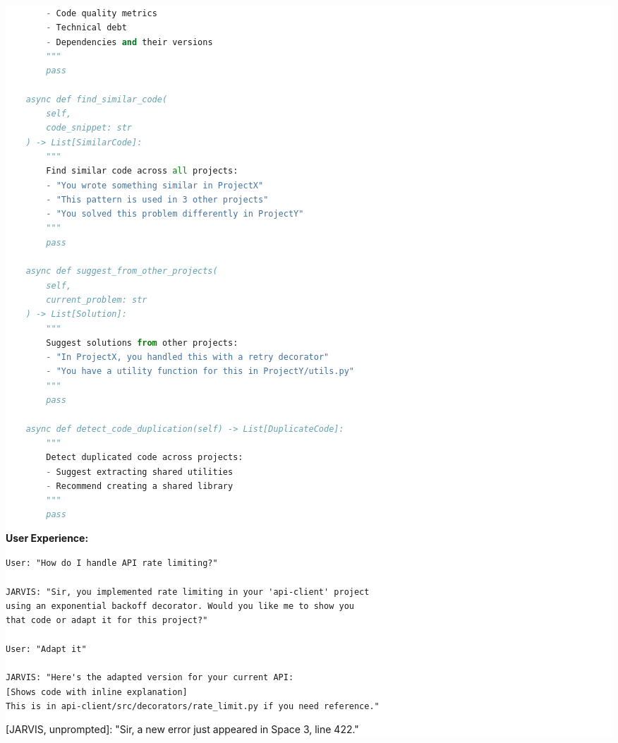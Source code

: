 ```python
        - Code quality metrics
        - Technical debt
        - Dependencies and their versions
        """
        pass
    
    async def find_similar_code(
        self, 
        code_snippet: str
    ) -> List[SimilarCode]:
        """
        Find similar code across all projects:
        - "You wrote something similar in ProjectX"
        - "This pattern is used in 3 other projects"
        - "You solved this problem differently in ProjectY"
        """
        pass
    
    async def suggest_from_other_projects(
        self, 
        current_problem: str
    ) -> List[Solution]:
        """
        Suggest solutions from other projects:
        - "In ProjectX, you handled this with a retry decorator"
        - "You have a utility function for this in ProjectY/utils.py"
        """
        pass
    
    async def detect_code_duplication(self) -> List[DuplicateCode]:
        """
        Detect duplicated code across projects:
        - Suggest extracting shared utilities
        - Recommend creating a shared library
        """
        pass
```

**User Experience:**
```
User: "How do I handle API rate limiting?"

JARVIS: "Sir, you implemented rate limiting in your 'api-client' project 
using an exponential backoff decorator. Would you like me to show you 
that code or adapt it for this project?"

User: "Adapt it"

JARVIS: "Here's the adapted version for your current API:
[Shows code with inline explanation]
This is in api-client/src/decorators/rate_limit.py if you need reference."
```


[JARVIS, unprompted]: "Sir, a new error just appeared in Space 3, line 422."
